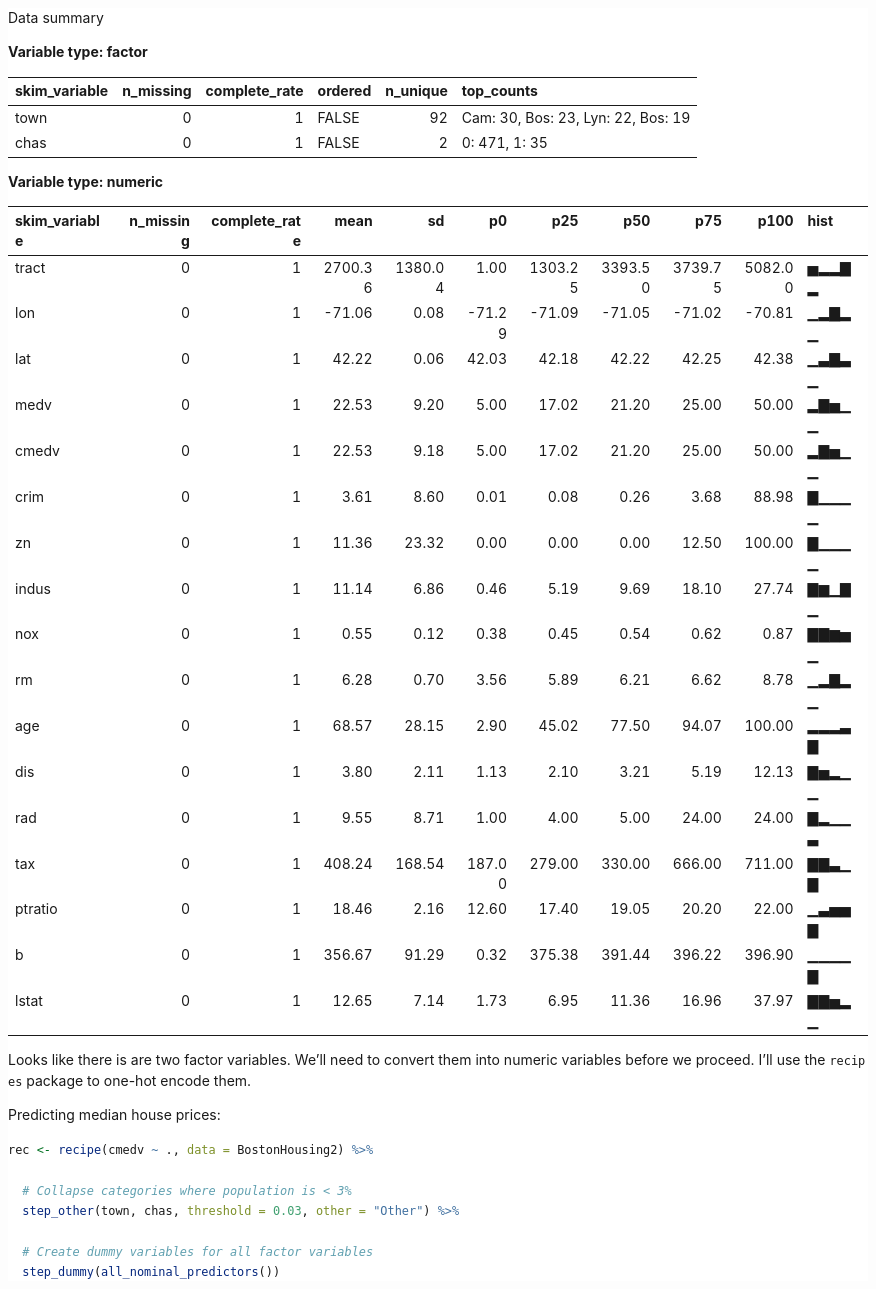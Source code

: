 Data summary

**Variable type: factor**

| skim_variable | n_missing | complete_rate | ordered | n_unique | top_counts                         |
|:--------------|----------:|--------------:|:--------|---------:|:-----------------------------------|
| town          |         0 |             1 | FALSE   |       92 | Cam: 30, Bos: 23, Lyn: 22, Bos: 19 |
| chas          |         0 |             1 | FALSE   |        2 | 0: 471, 1: 35                      |

**Variable type: numeric**

| skim_variable | n_missing | complete_rate |    mean |      sd |     p0 |     p25 |     p50 |     p75 |    p100 | hist  |
|:--------------|----------:|--------------:|--------:|--------:|-------:|--------:|--------:|--------:|--------:|:------|
| tract         |         0 |             1 | 2700.36 | 1380.04 |   1.00 | 1303.25 | 3393.50 | 3739.75 | 5082.00 | ▅▂▂▇▂ |
| lon           |         0 |             1 |  -71.06 |    0.08 | -71.29 |  -71.09 |  -71.05 |  -71.02 |  -70.81 | ▁▂▇▂▁ |
| lat           |         0 |             1 |   42.22 |    0.06 |  42.03 |   42.18 |   42.22 |   42.25 |   42.38 | ▁▃▇▃▁ |
| medv          |         0 |             1 |   22.53 |    9.20 |   5.00 |   17.02 |   21.20 |   25.00 |   50.00 | ▂▇▅▁▁ |
| cmedv         |         0 |             1 |   22.53 |    9.18 |   5.00 |   17.02 |   21.20 |   25.00 |   50.00 | ▂▇▅▁▁ |
| crim          |         0 |             1 |    3.61 |    8.60 |   0.01 |    0.08 |    0.26 |    3.68 |   88.98 | ▇▁▁▁▁ |
| zn            |         0 |             1 |   11.36 |   23.32 |   0.00 |    0.00 |    0.00 |   12.50 |  100.00 | ▇▁▁▁▁ |
| indus         |         0 |             1 |   11.14 |    6.86 |   0.46 |    5.19 |    9.69 |   18.10 |   27.74 | ▇▆▁▇▁ |
| nox           |         0 |             1 |    0.55 |    0.12 |   0.38 |    0.45 |    0.54 |    0.62 |    0.87 | ▇▇▆▅▁ |
| rm            |         0 |             1 |    6.28 |    0.70 |   3.56 |    5.89 |    6.21 |    6.62 |    8.78 | ▁▂▇▂▁ |
| age           |         0 |             1 |   68.57 |   28.15 |   2.90 |   45.02 |   77.50 |   94.07 |  100.00 | ▂▂▂▃▇ |
| dis           |         0 |             1 |    3.80 |    2.11 |   1.13 |    2.10 |    3.21 |    5.19 |   12.13 | ▇▅▂▁▁ |
| rad           |         0 |             1 |    9.55 |    8.71 |   1.00 |    4.00 |    5.00 |   24.00 |   24.00 | ▇▂▁▁▃ |
| tax           |         0 |             1 |  408.24 |  168.54 | 187.00 |  279.00 |  330.00 |  666.00 |  711.00 | ▇▇▃▁▇ |
| ptratio       |         0 |             1 |   18.46 |    2.16 |  12.60 |   17.40 |   19.05 |   20.20 |   22.00 | ▁▃▅▅▇ |
| b             |         0 |             1 |  356.67 |   91.29 |   0.32 |  375.38 |  391.44 |  396.22 |  396.90 | ▁▁▁▁▇ |
| lstat         |         0 |             1 |   12.65 |    7.14 |   1.73 |    6.95 |   11.36 |   16.96 |   37.97 | ▇▇▅▂▁ |

Looks like there is are two factor variables. We’ll need to convert them
into numeric variables before we proceed. I’ll use the `recipes` package
to one-hot encode them.

Predicting median house prices:

``` r
rec <- recipe(cmedv ~ ., data = BostonHousing2) %>%
  
  # Collapse categories where population is < 3%
  step_other(town, chas, threshold = 0.03, other = "Other") %>% 
  
  # Create dummy variables for all factor variables 
  step_dummy(all_nominal_predictors())
```

